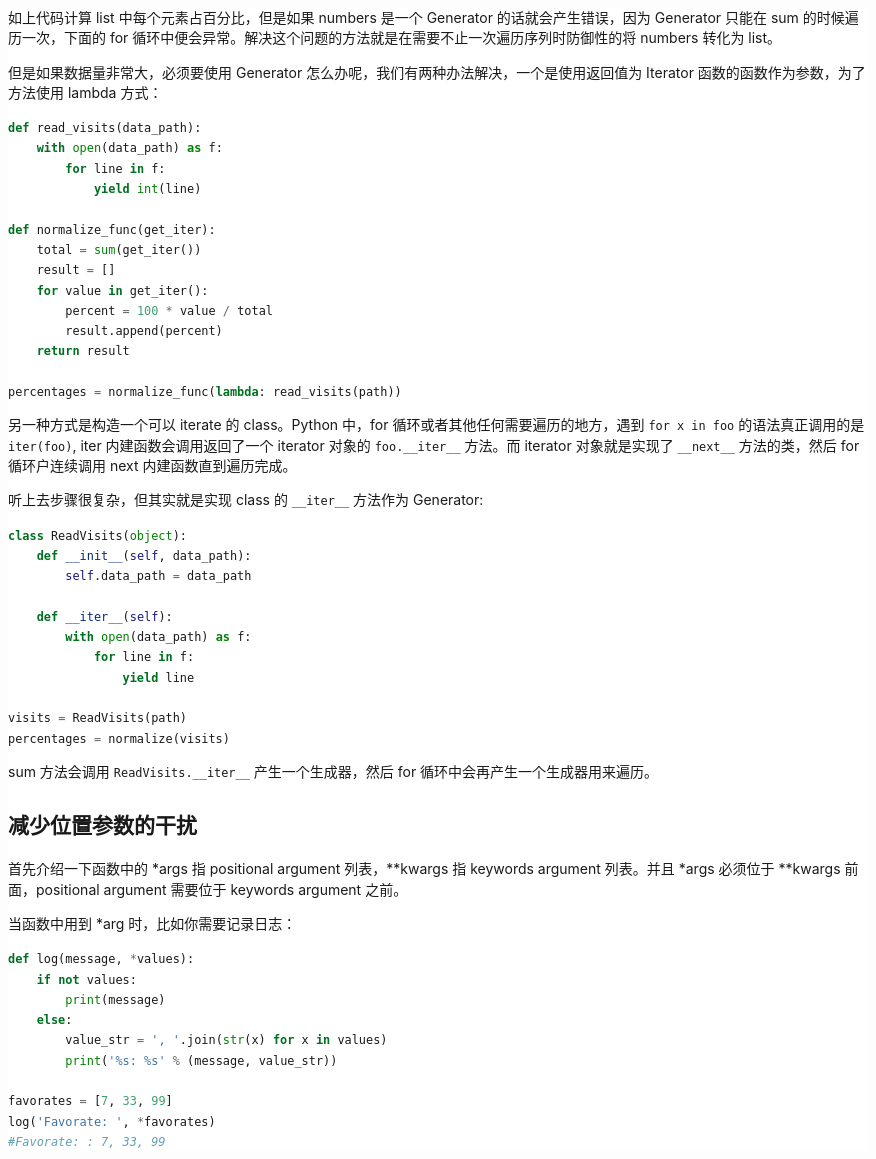 如上代码计算 list 中每个元素占百分比，但是如果 numbers 是一个 Generator 的话就会产生错误，因为 Generator 只能在 sum 的时候遍历一次，下面的 for 循环中便会异常。解决这个问题的方法就是在需要不止一次遍历序列时防御性的将 numbers 转化为 list。

但是如果数据量非常大，必须要使用 Generator 怎么办呢，我们有两种办法解决，一个是使用返回值为 Iterator 函数的函数作为参数，为了方法使用 lambda 方式：

```python
def read_visits(data_path):
	with open(data_path) as f:
		for line in f:
			yield int(line)

def normalize_func(get_iter):
    total = sum(get_iter())
    result = []
    for value in get_iter():
        percent = 100 * value / total
        result.append(percent)
    return result

percentages = normalize_func(lambda: read_visits(path))

```

另一种方式是构造一个可以 iterate 的 class。Python 中，for 循环或者其他任何需要遍历的地方，遇到 `for x in foo` 的语法真正调用的是 `iter(foo)`, iter 内建函数会调用返回了一个 iterator 对象的 `foo.__iter__` 方法。而 iterator 对象就是实现了 `__next__` 方法的类，然后 for 循环户连续调用 next 内建函数直到遍历完成。

听上去步骤很复杂，但其实就是实现 class 的 `__iter__` 方法作为 Generator:

```python
class ReadVisits(object):
    def __init__(self, data_path):
        self.data_path = data_path

    def __iter__(self):
        with open(data_path) as f:
            for line in f:
                yield line

visits = ReadVisits(path)
percentages = normalize(visits)

```

sum 方法会调用 `ReadVisits.__iter__`  产生一个生成器，然后 for 循环中会再产生一个生成器用来遍历。

## 减少位置参数的干扰

首先介绍一下函数中的 *args 指 positional argument 列表，**kwargs 指 keywords argument 列表。并且 *args 必须位于 **kwargs 前面，positional argument 需要位于 keywords argument 之前。

当函数中用到 *arg 时，比如你需要记录日志：

```python
def log(message, *values):
    if not values:
        print(message)
    else:
        value_str = ', '.join(str(x) for x in values)
        print('%s: %s' % (message, value_str))
        
favorates = [7, 33, 99]
log('Favorate: ', *favorates)
#Favorate: : 7, 33, 99

```
